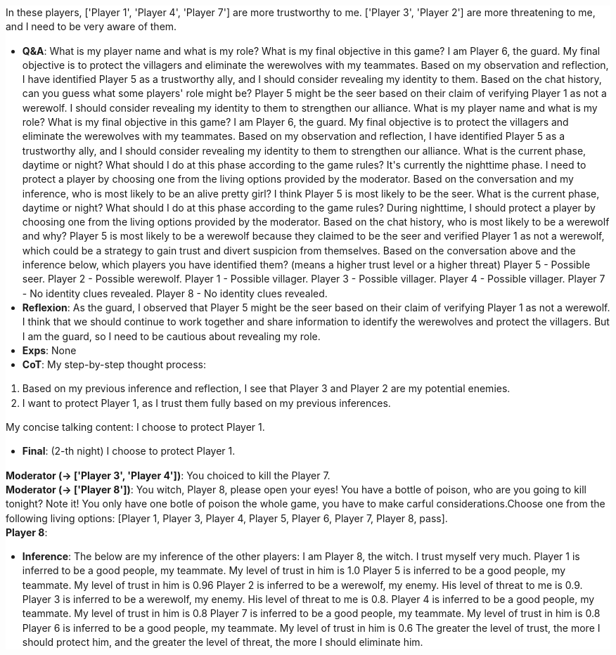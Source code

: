 In these players, ['Player 1', 'Player 4', 'Player 7'] are more trustworthy to me. ['Player 3', 'Player 2'] are more threatening to me, and I need to be very aware of them.  
- **Q&A**: What is my player name and what is my role? What is my final objective in this game? I am Player 6, the guard. My final objective is to protect the villagers and eliminate the werewolves with my teammates. Based on my observation and reflection, I have identified Player 5 as a trustworthy ally, and I should consider revealing my identity to them.
Based on the chat history, can you guess what some players' role might be? Player 5 might be the seer based on their claim of verifying Player 1 as not a werewolf. I should consider revealing my identity to them to strengthen our alliance.
What is my player name and what is my role? What is my final objective in this game? I am Player 6, the guard. My final objective is to protect the villagers and eliminate the werewolves with my teammates. Based on my observation and reflection, I have identified Player 5 as a trustworthy ally, and I should consider revealing my identity to them to strengthen our alliance.
What is the current phase, daytime or night? What should I do at this phase according to the game rules? It's currently the nighttime phase. I need to protect a player by choosing one from the living options provided by the moderator.
Based on the conversation and my inference, who is most likely to be an alive pretty girl? I think Player 5 is most likely to be the seer.
What is the current phase, daytime or night? What should I do at this phase according to the game rules? During nighttime, I should protect a player by choosing one from the living options provided by the moderator.
Based on the chat history, who is most likely to be a werewolf and why? Player 5 is most likely to be a werewolf because they claimed to be the seer and verified Player 1 as not a werewolf, which could be a strategy to gain trust and divert suspicion from themselves.
Based on the conversation above and the inference below, which players you have identified them? (means a higher trust level or a higher threat) Player 5 - Possible seer. Player 2 - Possible werewolf. Player 1 - Possible villager. Player 3 - Possible villager. Player 4 - Possible villager. Player 7 - No identity clues revealed. Player 8 - No identity clues revealed.  
- **Reflexion**: As the guard, I observed that Player 5 might be the seer based on their claim of verifying Player 1 as not a werewolf. I think that we should continue to work together and share information to identify the werewolves and protect the villagers. But I am the guard, so I need to be cautious about revealing my role.  
- **Exps**: None  
- **CoT**: My step-by-step thought process:
1. Based on my previous inference and reflection, I see that Player 3 and Player 2 are my potential enemies.
2. I want to protect Player 1, as I trust them fully based on my previous inferences.

My concise talking content: I choose to protect Player 1.  

- **Final**: (2-th night) I choose to protect Player 1.  

**Moderator (-> ['Player 3', 'Player 4'])**: You choiced to kill the Player 7.  
**Moderator (-> ['Player 8'])**: You witch, Player 8, please open your eyes! You have a bottle of poison, who are you going to kill tonight? Note it! You only have one botle of poison the whole game, you have to make carful considerations.Choose one from the following living options: [Player 1, Player 3, Player 4, Player 5, Player 6, Player 7, Player 8, pass].   
**Player 8**:  
- **Inference**: 
The below are my inference of the other players:
I am Player 8, the witch. I trust myself very much.
Player 1 is inferred to be a good people, my teammate. My level of trust in him is 1.0
Player 5 is inferred to be a good people, my teammate. My level of trust in him is 0.96
Player 2 is inferred to be a werewolf, my enemy. His level of threat to me is 0.9.
Player 3 is inferred to be a werewolf, my enemy. His level of threat to me is 0.8.
Player 4 is inferred to be a good people, my teammate. My level of trust in him is 0.8
Player 7 is inferred to be a good people, my teammate. My level of trust in him is 0.8
Player 6 is inferred to be a good people, my teammate. My level of trust in him is 0.6
The greater the level of trust, the more I should protect him, and the greater the level of threat, the more I should eliminate him.
